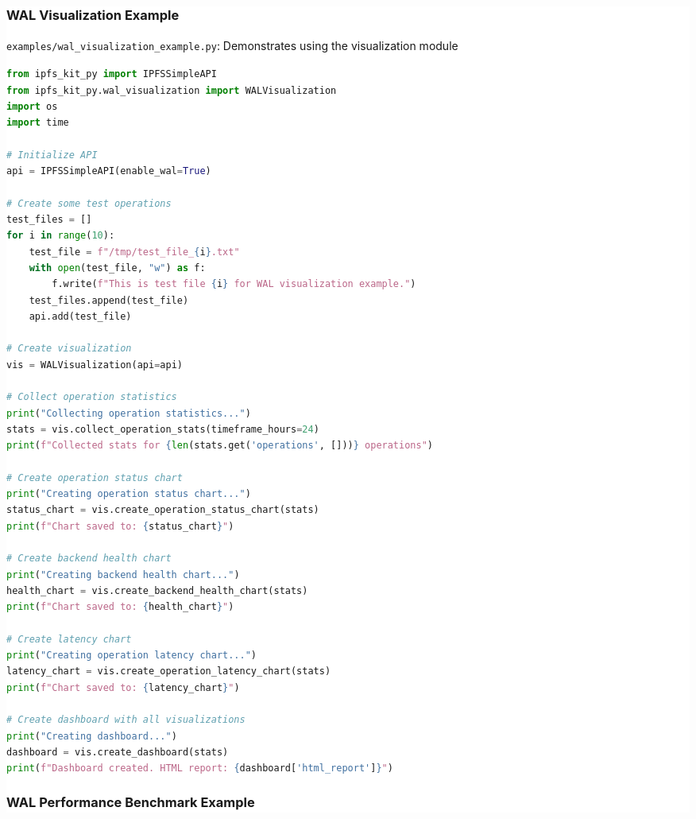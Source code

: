 ### WAL Visualization Example

`examples/wal_visualization_example.py`: Demonstrates using the visualization module

```python
from ipfs_kit_py import IPFSSimpleAPI
from ipfs_kit_py.wal_visualization import WALVisualization
import os
import time

# Initialize API
api = IPFSSimpleAPI(enable_wal=True)

# Create some test operations
test_files = []
for i in range(10):
    test_file = f"/tmp/test_file_{i}.txt"
    with open(test_file, "w") as f:
        f.write(f"This is test file {i} for WAL visualization example.")
    test_files.append(test_file)
    api.add(test_file)

# Create visualization
vis = WALVisualization(api=api)

# Collect operation statistics
print("Collecting operation statistics...")
stats = vis.collect_operation_stats(timeframe_hours=24)
print(f"Collected stats for {len(stats.get('operations', []))} operations")

# Create operation status chart
print("Creating operation status chart...")
status_chart = vis.create_operation_status_chart(stats)
print(f"Chart saved to: {status_chart}")

# Create backend health chart
print("Creating backend health chart...")
health_chart = vis.create_backend_health_chart(stats)
print(f"Chart saved to: {health_chart}")

# Create latency chart
print("Creating operation latency chart...")
latency_chart = vis.create_operation_latency_chart(stats)
print(f"Chart saved to: {latency_chart}")

# Create dashboard with all visualizations
print("Creating dashboard...")
dashboard = vis.create_dashboard(stats)
print(f"Dashboard created. HTML report: {dashboard['html_report']}")
```

### WAL Performance Benchmark Example
